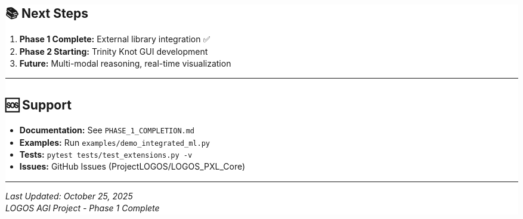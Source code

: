 
## 📚 Next Steps

1. **Phase 1 Complete:** External library integration ✅
2. **Phase 2 Starting:** Trinity Knot GUI development
3. **Future:** Multi-modal reasoning, real-time visualization

---

## 🆘 Support

- **Documentation:** See `PHASE_1_COMPLETION.md`
- **Examples:** Run `examples/demo_integrated_ml.py`
- **Tests:** `pytest tests/test_extensions.py -v`
- **Issues:** GitHub Issues (ProjectLOGOS/LOGOS_PXL_Core)

---

*Last Updated: October 25, 2025*  
*LOGOS AGI Project - Phase 1 Complete*
